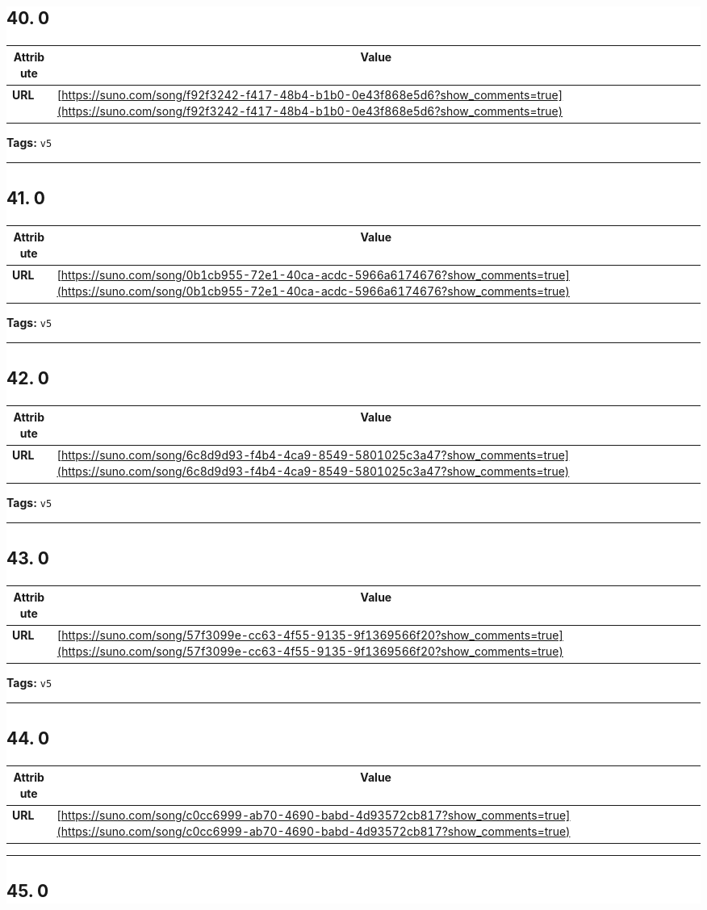 
## 40. 0

| Attribute | Value |
|-----------|-------|
| **URL** | [https://suno.com/song/f92f3242-f417-48b4-b1b0-0e43f868e5d6?show_comments=true](https://suno.com/song/f92f3242-f417-48b4-b1b0-0e43f868e5d6?show_comments=true) |

**Tags:** `v5`

---

## 41. 0

| Attribute | Value |
|-----------|-------|
| **URL** | [https://suno.com/song/0b1cb955-72e1-40ca-acdc-5966a6174676?show_comments=true](https://suno.com/song/0b1cb955-72e1-40ca-acdc-5966a6174676?show_comments=true) |

**Tags:** `v5`

---

## 42. 0

| Attribute | Value |
|-----------|-------|
| **URL** | [https://suno.com/song/6c8d9d93-f4b4-4ca9-8549-5801025c3a47?show_comments=true](https://suno.com/song/6c8d9d93-f4b4-4ca9-8549-5801025c3a47?show_comments=true) |

**Tags:** `v5`

---

## 43. 0

| Attribute | Value |
|-----------|-------|
| **URL** | [https://suno.com/song/57f3099e-cc63-4f55-9135-9f1369566f20?show_comments=true](https://suno.com/song/57f3099e-cc63-4f55-9135-9f1369566f20?show_comments=true) |

**Tags:** `v5`

---

## 44. 0

| Attribute | Value |
|-----------|-------|
| **URL** | [https://suno.com/song/c0cc6999-ab70-4690-babd-4d93572cb817?show_comments=true](https://suno.com/song/c0cc6999-ab70-4690-babd-4d93572cb817?show_comments=true) |

---

## 45. 0
